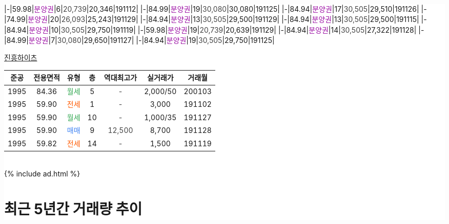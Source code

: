 |-|59.98|<span style="color:#9C11A5">분양권</span>|6|<span style="color:#444444">20,739</span>|20,346|191112|
|-|84.99|<span style="color:#9C11A5">분양권</span>|19|<span style="color:#444444">30,080</span>|30,080|191125|
|-|84.94|<span style="color:#9C11A5">분양권</span>|17|<span style="color:#444444">30,505</span>|29,510|191126|
|-|74.99|<span style="color:#9C11A5">분양권</span>|20|<span style="color:#444444">26,093</span>|25,243|191129|
|-|84.94|<span style="color:#9C11A5">분양권</span>|13|<span style="color:#444444">30,505</span>|29,500|191129|
|-|84.94|<span style="color:#9C11A5">분양권</span>|13|<span style="color:#444444">30,505</span>|29,500|191115|
|-|84.94|<span style="color:#9C11A5">분양권</span>|10|<span style="color:#444444">30,505</span>|29,750|191119|
|-|59.98|<span style="color:#9C11A5">분양권</span>|19|<span style="color:#444444">20,739</span>|20,639|191129|
|-|84.94|<span style="color:#9C11A5">분양권</span>|14|<span style="color:#444444">30,505</span>|27,322|191128|
|-|84.99|<span style="color:#9C11A5">분양권</span>|7|<span style="color:#444444">30,080</span>|29,650|191127|
|-|84.94|<span style="color:#9C11A5">분양권</span>|19|<span style="color:#444444">30,505</span>|29,750|191125|


<script async src="//pagead2.googlesyndication.com/pagead/js/adsbygoogle.js"></script>

<ins class="adsbygoogle"
     style="display:block"
     data-ad-client="ca-pub-1142216861245946"
     data-ad-slot="4805727019"
     data-ad-format="auto"
     data-full-width-responsive="true"></ins>
<script>
(adsbygoogle = window.adsbygoogle || []).push({});
</script>


[진흥하이츠](https://search.naver.com/search.naver?query=%EC%A0%84%EB%9D%BC%EB%B6%81%EB%8F%84+%EC%A0%84%EC%A3%BC%EC%8B%9C+%EB%8D%95%EC%A7%84%EA%B5%AC+%EC%9A%B0%EC%95%84%EB%8F%993%EA%B0%80+%EC%A7%84%ED%9D%A5%ED%95%98%EC%9D%B4%EC%B8%A0)

|준공|전용면적|유형|층|역대최고가|실거래가|거래월|
|:---:|:---:|:---:|:---:|:---:|:---:|:---:|
|1995|84.36|<span style="color:#34a853">월세</span>|5|<span style="color:#444444">-</span>|2,000/50|200103|
|1995|59.90|<span style="color:#ff5a00">전세</span>|1|<span style="color:#444444">-</span>|3,000|191102|
|1995|59.90|<span style="color:#34a853">월세</span>|10|<span style="color:#444444">-</span>|1,000/35|191127|
|1995|59.90|<span style="color:#4285f3">매매</span>|9|<span style="color:#444444">12,500</span>|8,700|191128|
|1995|59.82|<span style="color:#ff5a00">전세</span>|14|<span style="color:#444444">-</span>|1,500|191119|


<br>
{% include ad.html %}
<br>

# 최근 5년간 거래량 추이
